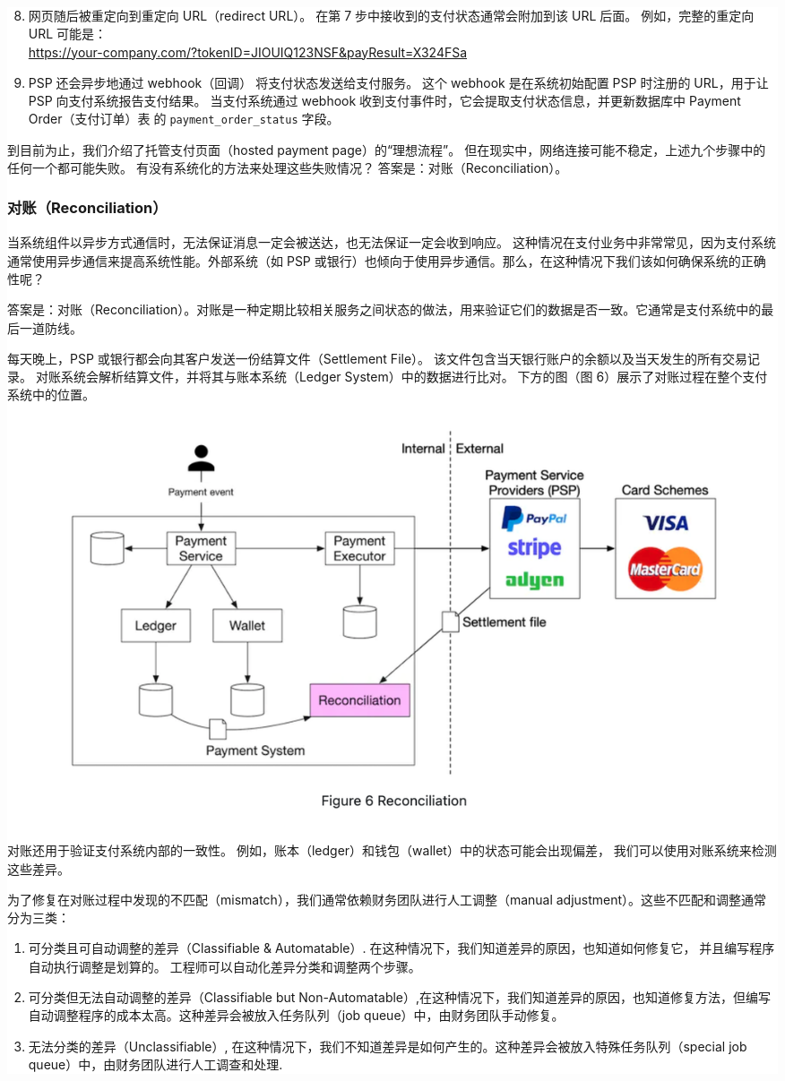 8. 网页随后被重定向到重定向 URL（redirect URL）。  在第 7 步中接收到的支付状态通常会附加到该 URL 后面。  例如，完整的重定向 URL 可能是：  
   https://your-company.com/?tokenID=JIOUIQ123NSF&payResult=X324FSa  
   
9. PSP 还会异步地通过 webhook（回调） 将支付状态发送给支付服务。  这个 webhook 是在系统初始配置 PSP 时注册的 URL，用于让 PSP 向支付系统报告支付结果。  当支付系统通过 webhook 收到支付事件时，它会提取支付状态信息，并更新数据库中 Payment Order（支付订单）表 的 `payment_order_status` 字段。  

到目前为止，我们介绍了托管支付页面（hosted payment page）的“理想流程”。 但在现实中，网络连接可能不稳定，上述九个步骤中的任何一个都可能失败。 有没有系统化的方法来处理这些失败情况？ 答案是：对账（Reconciliation）。

### 对账（Reconciliation）

当系统组件以异步方式通信时，无法保证消息一定会被送达，也无法保证一定会收到响应。  这种情况在支付业务中非常常见，因为支付系统通常使用异步通信来提高系统性能。外部系统（如 PSP 或银行）也倾向于使用异步通信。那么，在这种情况下我们该如何确保系统的正确性呢？

答案是：对账（Reconciliation）。对账是一种定期比较相关服务之间状态的做法，用来验证它们的数据是否一致。它通常是支付系统中的最后一道防线。

每天晚上，PSP 或银行都会向其客户发送一份结算文件（Settlement File）。  该文件包含当天银行账户的余额以及当天发生的所有交易记录。  对账系统会解析结算文件，并将其与账本系统（Ledger System）中的数据进行比对。  下方的图（图 6）展示了对账过程在整个支付系统中的位置。

![Figure11.6](../images/v2/chapter11/Figure11.6.png)

对账还用于验证支付系统内部的一致性。  例如，账本（ledger）和钱包（wallet）中的状态可能会出现偏差， 我们可以使用对账系统来检测这些差异。

为了修复在对账过程中发现的不匹配（mismatch），我们通常依赖财务团队进行人工调整（manual adjustment）。这些不匹配和调整通常分为三类：

1. 可分类且可自动调整的差异（Classifiable & Automatable）. 在这种情况下，我们知道差异的原因，也知道如何修复它， 并且编写程序自动执行调整是划算的。  工程师可以自动化差异分类和调整两个步骤。  

2. 可分类但无法自动调整的差异（Classifiable but Non-Automatable）,在这种情况下，我们知道差异的原因，也知道修复方法，但编写自动调整程序的成本太高。这种差异会被放入任务队列（job queue）中，由财务团队手动修复。  

3. 无法分类的差异（Unclassifiable）, 在这种情况下，我们不知道差异是如何产生的。这种差异会被放入特殊任务队列（special job queue）中，由财务团队进行人工调查和处理.
